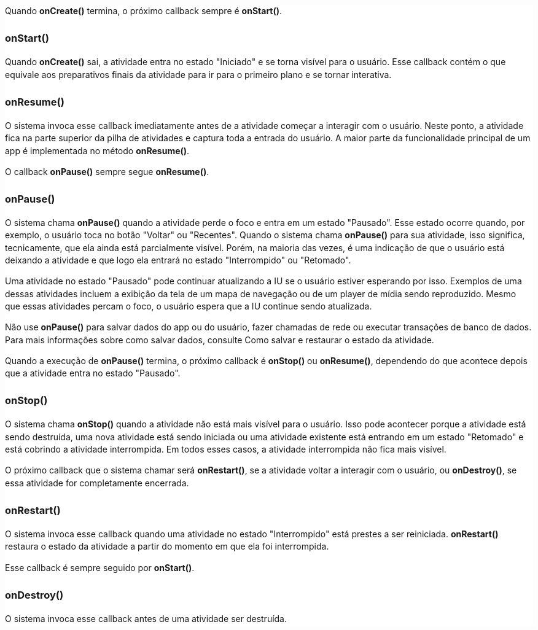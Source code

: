 Quando **onCreate()** termina, o próximo callback sempre é **onStart()**.

### onStart()
Quando **onCreate()** sai, a atividade entra no estado "Iniciado" e se torna visível para o usuário. Esse callback contém o que equivale aos preparativos finais da atividade para ir para o primeiro plano e se tornar interativa.

### onResume()
O sistema invoca esse callback imediatamente antes de a atividade começar a interagir com o usuário. Neste ponto, a atividade fica na parte superior da pilha de atividades e captura toda a entrada do usuário. A maior parte da funcionalidade principal de um app é implementada no método **onResume()**.

O callback **onPause()** sempre segue **onResume()**.

### onPause()
O sistema chama **onPause()** quando a atividade perde o foco e entra em um estado "Pausado". Esse estado ocorre quando, por exemplo, o usuário toca no botão "Voltar" ou "Recentes". Quando o sistema chama **onPause()** para sua atividade, isso significa, tecnicamente, que ela ainda está parcialmente visível. Porém, na maioria das vezes, é uma indicação de que o usuário está deixando a atividade e que logo ela entrará no estado "Interrompido" ou "Retomado".

Uma atividade no estado "Pausado" pode continuar atualizando a IU se o usuário estiver esperando por isso. Exemplos de uma dessas atividades incluem a exibição da tela de um mapa de navegação ou de um player de mídia sendo reproduzido. Mesmo que essas atividades percam o foco, o usuário espera que a IU continue sendo atualizada.

Não use **onPause()** para salvar dados do app ou do usuário, fazer chamadas de rede ou executar transações de banco de dados. Para mais informações sobre como salvar dados, consulte Como salvar e restaurar o estado da atividade.

Quando a execução de **onPause()** termina, o próximo callback é **onStop()** ou **onResume()**, dependendo do que acontece depois que a atividade entra no estado "Pausado".

### onStop()
O sistema chama **onStop()** quando a atividade não está mais visível para o usuário. Isso pode acontecer porque a atividade está sendo destruída, uma nova atividade está sendo iniciada ou uma atividade existente está entrando em um estado "Retomado" e está cobrindo a atividade interrompida. Em todos esses casos, a atividade interrompida não fica mais visível.

O próximo callback que o sistema chamar será **onRestart()**, se a atividade voltar a interagir com o usuário, ou **onDestroy()**, se essa atividade for completamente encerrada.

### onRestart()
O sistema invoca esse callback quando uma atividade no estado "Interrompido" está prestes a ser reiniciada. **onRestart()** restaura o estado da atividade a partir do momento em que ela foi interrompida.

Esse callback é sempre seguido por **onStart()**.

### onDestroy()
O sistema invoca esse callback antes de uma atividade ser destruída.
